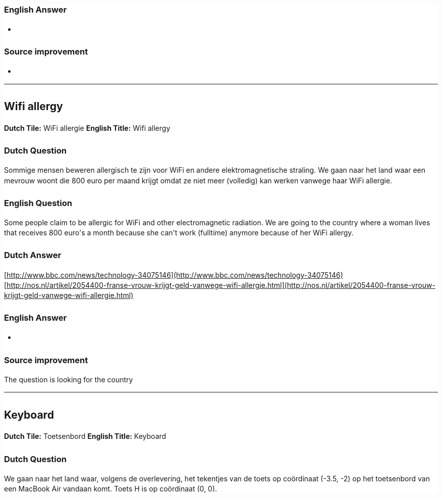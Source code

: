 ### English Answer

-

### Source improvement

-

---

## Wifi allergy

**Dutch Tile:** WiFi allergie
**English Title:** Wifi allergy

### Dutch Question

Sommige mensen beweren allergisch te zijn voor WiFi en andere elektromagnetische straling. We gaan naar het land waar een mevrouw woont die 800 euro per maand krijgt omdat ze niet meer (volledig) kan werken vanwege haar WiFi allergie.

### English Question

Some people claim to be allergic for WiFi and other electromagnetic radiation. We are going to the country where a woman lives that receives 800 euro's a month because she can't work (fulltime) anymore because of her WiFi allergy.

### Dutch Answer

[http://www.bbc.com/news/technology-34075146](http://www.bbc.com/news/technology-34075146)  
[http://nos.nl/artikel/2054400-franse-vrouw-krijgt-geld-vanwege-wifi-allergie.html](http://nos.nl/artikel/2054400-franse-vrouw-krijgt-geld-vanwege-wifi-allergie.html)

### English Answer

-

### Source improvement

The question is looking for the country

---

## Keyboard

**Dutch Tile:** Toetsenbord
**English Title:** Keyboard

### Dutch Question

We gaan naar het land waar, volgens de overlevering, het tekentjes van de toets op coördinaat (-3.5, -2) op het toetsenbord van een MacBook Air vandaan komt. Toets H is op coördinaat (0, 0).
